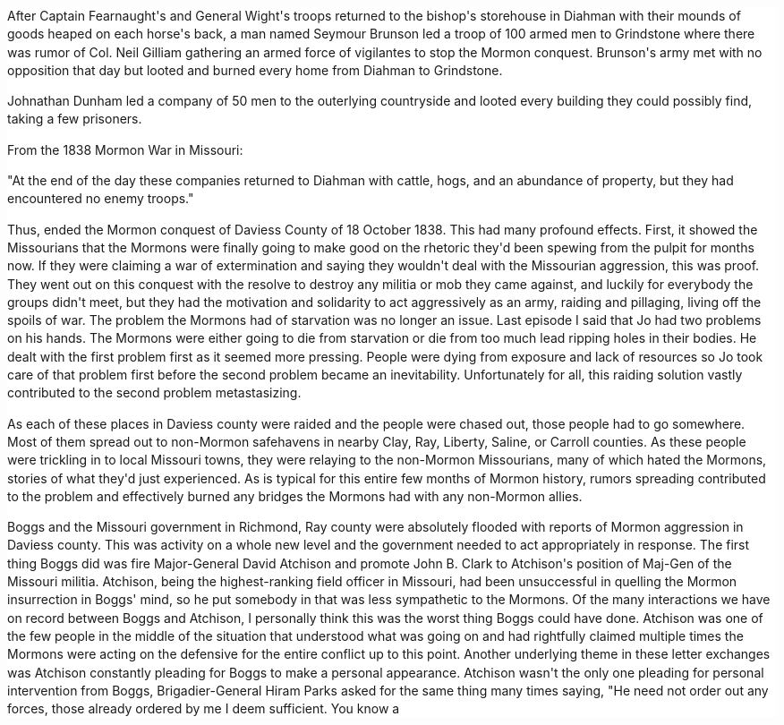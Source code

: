 After Captain Fearnaught's and General Wight's troops returned to the
bishop's storehouse in Diahman with their mounds of goods heaped on each
horse's back, a man named Seymour Brunson led a troop of 100 armed men
to Grindstone where there was rumor of Col. Neil Gilliam gathering an
armed force of vigilantes to stop the Mormon conquest. Brunson's army
met with no opposition that day but looted and burned every home from
Diahman to Grindstone.

Johnathan Dunham led a company of 50 men to the outerlying countryside
and looted every building they could possibly find, taking a few
prisoners.

From the 1838 Mormon War in Missouri:

"At the end of the day these companies returned to Diahman with cattle,
hogs, and an abundance of property, but they had encountered no enemy
troops."

Thus, ended the Mormon conquest of Daviess County of 18 October 1838.
This had many profound effects. First, it showed the Missourians that
the Mormons were finally going to make good on the rhetoric they'd been
spewing from the pulpit for months now. If they were claiming a war of
extermination and saying they wouldn't deal with the Missourian
aggression, this was proof. They went out on this conquest with the
resolve to destroy any militia or mob they came against, and luckily for
everybody the groups didn't meet, but they had the motivation and
solidarity to act aggressively as an army, raiding and pillaging, living
off the spoils of war. The problem the Mormons had of starvation was no
longer an issue. Last episode I said that Jo had two problems on his
hands. The Mormons were either going to die from starvation or die from
too much lead ripping holes in their bodies. He dealt with the first
problem first as it seemed more pressing. People were dying from
exposure and lack of resources so Jo took care of that problem first
before the second problem became an inevitability. Unfortunately for
all, this raiding solution vastly contributed to the second problem
metastasizing.

As each of these places in Daviess county were raided and the people
were chased out, those people had to go somewhere. Most of them spread
out to non-Mormon safehavens in nearby Clay, Ray, Liberty, Saline, or
Carroll counties. As these people were trickling in to local Missouri
towns, they were relaying to the non-Mormon Missourians, many of which
hated the Mormons, stories of what they'd just experienced. As is
typical for this entire few months of Mormon history, rumors spreading
contributed to the problem and effectively burned any bridges the
Mormons had with any non-Mormon allies.

Boggs and the Missouri government in Richmond, Ray county were
absolutely flooded with reports of Mormon aggression in Daviess county.
This was activity on a whole new level and the government needed to act
appropriately in response. The first thing Boggs did was fire
Major-General David Atchison and promote John B. Clark to Atchison's
position of Maj-Gen of the Missouri militia. Atchison, being the
highest-ranking field officer in Missouri, had been unsuccessful in
quelling the Mormon insurrection in Boggs' mind, so he put somebody in
that was less sympathetic to the Mormons. Of the many interactions we
have on record between Boggs and Atchison, I personally think this was
the worst thing Boggs could have done. Atchison was one of the few
people in the middle of the situation that understood what was going on
and had rightfully claimed multiple times the Mormons were acting on the
defensive for the entire conflict up to this point. Another underlying
theme in these letter exchanges was Atchison constantly pleading for
Boggs to make a personal appearance. Atchison wasn't the only one
pleading for personal intervention from Boggs, Brigadier-General Hiram
Parks asked for the same thing many times saying, "He need not order out
any forces, those already ordered by me I deem sufficient. You know a
